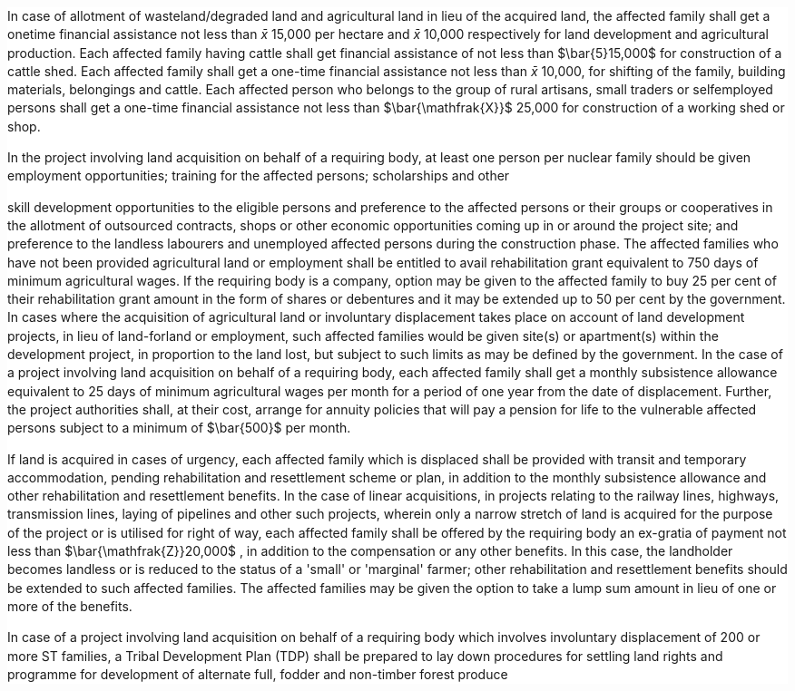 In case of allotment of wasteland/degraded land and agricultural land in lieu of the acquired land, the affected family shall get a onetime financial assistance not less than  $\bar{x}$ 15,000 per hectare and  $\bar{x}$ 10,000 respectively for land development and agricultural production. Each affected family having cattle shall get financial assistance of not less than  $\bar{5}15,000$  for construction of a cattle shed. Each affected family shall get a one-time financial assistance not less than  $\bar{x}$ 10,000, for shifting of the family, building materials, belongings and cattle. Each affected person who belongs to the group of rural artisans, small traders or selfemployed persons shall get a one-time financial assistance not less than  $\bar{\mathfrak{X}}$ 25,000 for construction of a working shed or shop.

In the project involving land acquisition on behalf of a requiring body, at least one person per nuclear family should be given employment opportunities; training for the affected persons; scholarships and other

skill development opportunities to the eligible persons and preference to the affected persons or their groups or cooperatives in the allotment of outsourced contracts, shops or other economic opportunities coming up in or around the project site; and preference to the landless labourers and unemployed affected persons during the construction phase. The affected families who have not been provided agricultural land or employment shall be entitled to avail rehabilitation grant equivalent to 750 days of minimum agricultural wages. If the requiring body is a company, option may be given to the affected family to buy 25 per cent of their rehabilitation grant amount in the form of shares or debentures and it may be extended up to 50 per cent by the government. In cases where the acquisition of agricultural land or involuntary displacement takes place on account of land development projects, in lieu of land-forland or employment, such affected families would be given site(s) or apartment(s) within the development project, in proportion to the land lost, but subject to such limits as may be defined by the government. In the case of a project involving land acquisition on behalf of a requiring body, each affected family shall get a monthly subsistence allowance equivalent to 25 days of minimum agricultural wages per month for a period of one year from the date of displacement. Further, the project authorities shall, at their cost, arrange for annuity policies that will pay a pension for life to the vulnerable affected persons subject to a minimum of  $\bar{500}$  per month.

If land is acquired in cases of urgency, each affected family which is displaced shall be provided with transit and temporary accommodation, pending rehabilitation and resettlement scheme or plan, in addition to the monthly subsistence allowance and other rehabilitation and resettlement benefits. In the case of linear acquisitions, in projects relating to the railway lines, highways, transmission lines, laying of pipelines and other such projects, wherein only a narrow stretch of land is acquired for the purpose of the project or is utilised for right of way, each affected family shall be offered by the requiring body an ex-gratia of payment not less than  $\bar{\mathfrak{Z}}20,000$ , in addition to the compensation or any other benefits. In this case, the landholder becomes landless or is reduced to the status of a 'small' or 'marginal' farmer; other rehabilitation and resettlement benefits should be extended to such affected families. The affected families may be given the option to take a lump sum amount in lieu of one or more of the benefits.

In case of a project involving land acquisition on behalf of a requiring body which involves involuntary displacement of 200 or more ST families, a Tribal Development Plan (TDP) shall be prepared to lay down procedures for settling land rights and programme for development of alternate full, fodder and non-timber forest produce

